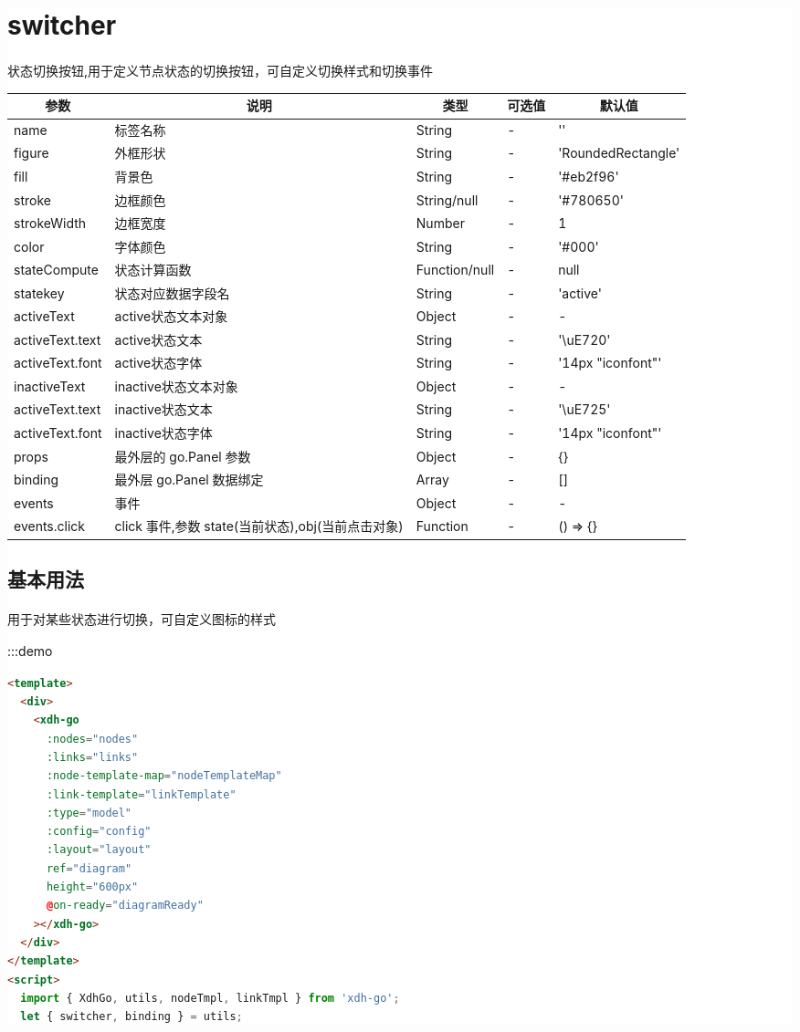 # switcher

状态切换按钮,用于定义节点状态的切换按钮，可自定义切换样式和切换事件

| 参数            | 说明                                              | 类型          | 可选值 | 默认值                   |
| --------------- | ------------------------------------------------- | ------------- | ------ | ------------------------ |
| name            | 标签名称                                          | String        | -      | ''                       |
| figure          | 外框形状                                        | String        | -      | 'RoundedRectangle'       |
| fill            | 背景色                                      | String        | -      | '#eb2f96'                |
| stroke          | 边框颜色                                    | String/null   | -      | '#780650'                |
| strokeWidth     | 边框宽度                                    | Number        | -      | 1                        |
| color           | 字体颜色                                          | String        | -      | '#000'                   |
| stateCompute    | 状态计算函数                                      | Function/null | -      | null                     |
| statekey        | 状态对应数据字段名                                | String        | -      | 'active'                 |
| activeText      | active状态文本对象                                      | Object        | -      | -                 |
| activeText.text | active状态文本                                          | String        | -      | '\uE720' |
| activeText.font | active状态字体                                          | String        | -      | '14px "iconfont"' |
| inactiveText    | inactive状态文本对象                                   | Object        | -      |   -              |
| activeText.text | inactive状态文本                                          | String        | -      | '\uE725'  |
| activeText.font | inactive状态字体                                          | String        | -      | '14px "iconfont"' |
| props           | 最外层的 go.Panel 参数                            | Object        | -      | {}                       |
| binding         | 最外层 go.Panel 数据绑定                          | Array         | -      | []                       |
| events          | 事件                                              | Object        | -      | -                        |
| events.click    | click 事件,参数 state(当前状态),obj(当前点击对象) | Function      | -      | () => {}                 |

## 基本用法

用于对某些状态进行切换，可自定义图标的样式

:::demo

```html
<template>
  <div>
    <xdh-go
      :nodes="nodes"
      :links="links"
      :node-template-map="nodeTemplateMap"
      :link-template="linkTemplate"
      :type="model"
      :config="config"
      :layout="layout"
      ref="diagram"
      height="600px"
      @on-ready="diagramReady"
    ></xdh-go>
  </div>
</template>
<script>
  import { XdhGo, utils, nodeTmpl, linkTmpl } from 'xdh-go';
  let { switcher, binding } = utils;
```